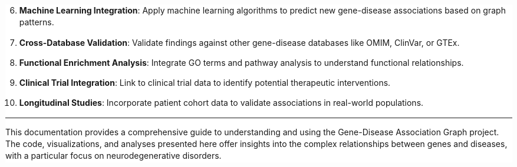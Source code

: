 6. **Machine Learning Integration**: Apply machine learning algorithms to predict new gene-disease associations based on graph patterns.

7. **Cross-Database Validation**: Validate findings against other gene-disease databases like OMIM, ClinVar, or GTEx.

8. **Functional Enrichment Analysis**: Integrate GO terms and pathway analysis to understand functional relationships.

9. **Clinical Trial Integration**: Link to clinical trial data to identify potential therapeutic interventions.

10. **Longitudinal Studies**: Incorporate patient cohort data to validate associations in real-world populations.

---

This documentation provides a comprehensive guide to understanding and using the Gene-Disease Association Graph project. The code, visualizations, and analyses presented here offer insights into the complex relationships between genes and diseases, with a particular focus on neurodegenerative disorders.
